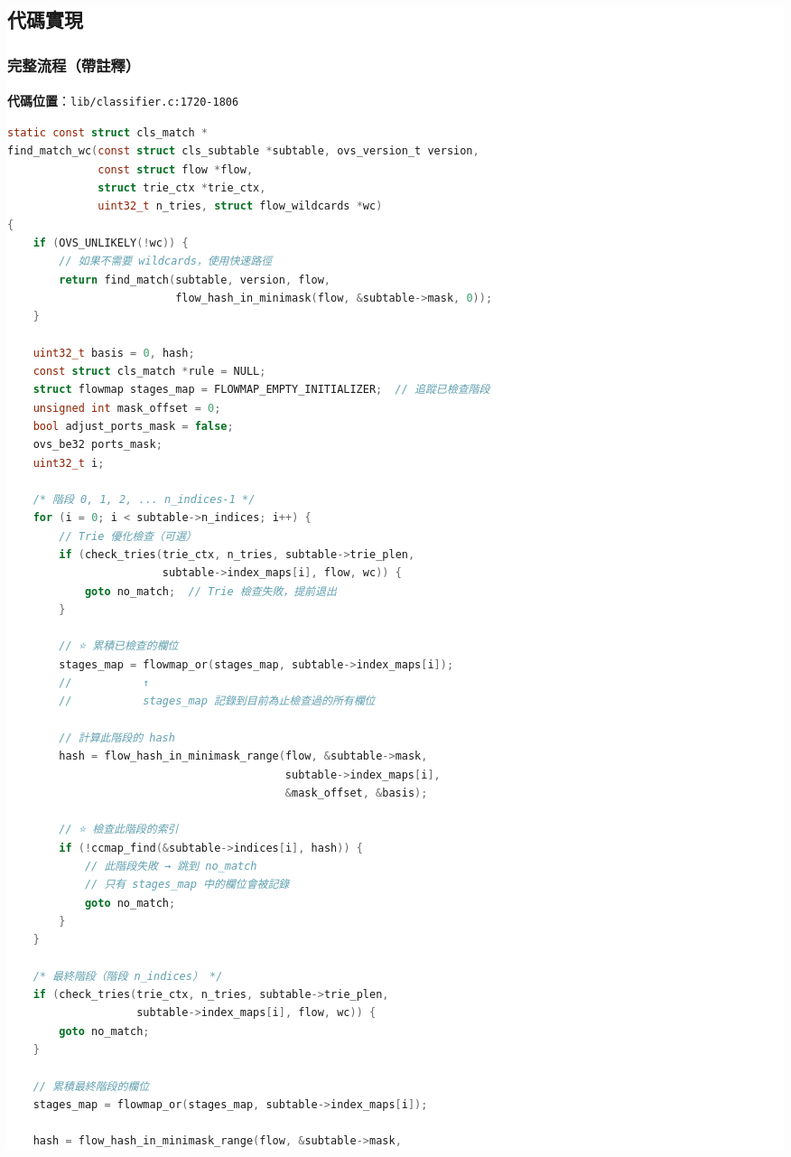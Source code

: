 
## 代碼實現

### 完整流程（帶註釋）

**代碼位置**：`lib/classifier.c:1720-1806`

```c
static const struct cls_match *
find_match_wc(const struct cls_subtable *subtable, ovs_version_t version,
              const struct flow *flow, 
              struct trie_ctx *trie_ctx,
              uint32_t n_tries, struct flow_wildcards *wc)
{
    if (OVS_UNLIKELY(!wc)) {
        // 如果不需要 wildcards，使用快速路徑
        return find_match(subtable, version, flow,
                          flow_hash_in_minimask(flow, &subtable->mask, 0));
    }

    uint32_t basis = 0, hash;
    const struct cls_match *rule = NULL;
    struct flowmap stages_map = FLOWMAP_EMPTY_INITIALIZER;  // 追蹤已檢查階段
    unsigned int mask_offset = 0;
    bool adjust_ports_mask = false;
    ovs_be32 ports_mask;
    uint32_t i;

    /* 階段 0, 1, 2, ... n_indices-1 */
    for (i = 0; i < subtable->n_indices; i++) {
        // Trie 優化檢查（可選）
        if (check_tries(trie_ctx, n_tries, subtable->trie_plen,
                        subtable->index_maps[i], flow, wc)) {
            goto no_match;  // Trie 檢查失敗，提前退出
        }

        // ⭐ 累積已檢查的欄位
        stages_map = flowmap_or(stages_map, subtable->index_maps[i]);
        //           ↑
        //           stages_map 記錄到目前為止檢查過的所有欄位

        // 計算此階段的 hash
        hash = flow_hash_in_minimask_range(flow, &subtable->mask,
                                           subtable->index_maps[i],
                                           &mask_offset, &basis);

        // ⭐ 檢查此階段的索引
        if (!ccmap_find(&subtable->indices[i], hash)) {
            // 此階段失敗 → 跳到 no_match
            // 只有 stages_map 中的欄位會被記錄
            goto no_match;
        }
    }
    
    /* 最終階段（階段 n_indices） */
    if (check_tries(trie_ctx, n_tries, subtable->trie_plen,
                    subtable->index_maps[i], flow, wc)) {
        goto no_match;
    }
    
    // 累積最終階段的欄位
    stages_map = flowmap_or(stages_map, subtable->index_maps[i]);

    hash = flow_hash_in_minimask_range(flow, &subtable->mask,
```